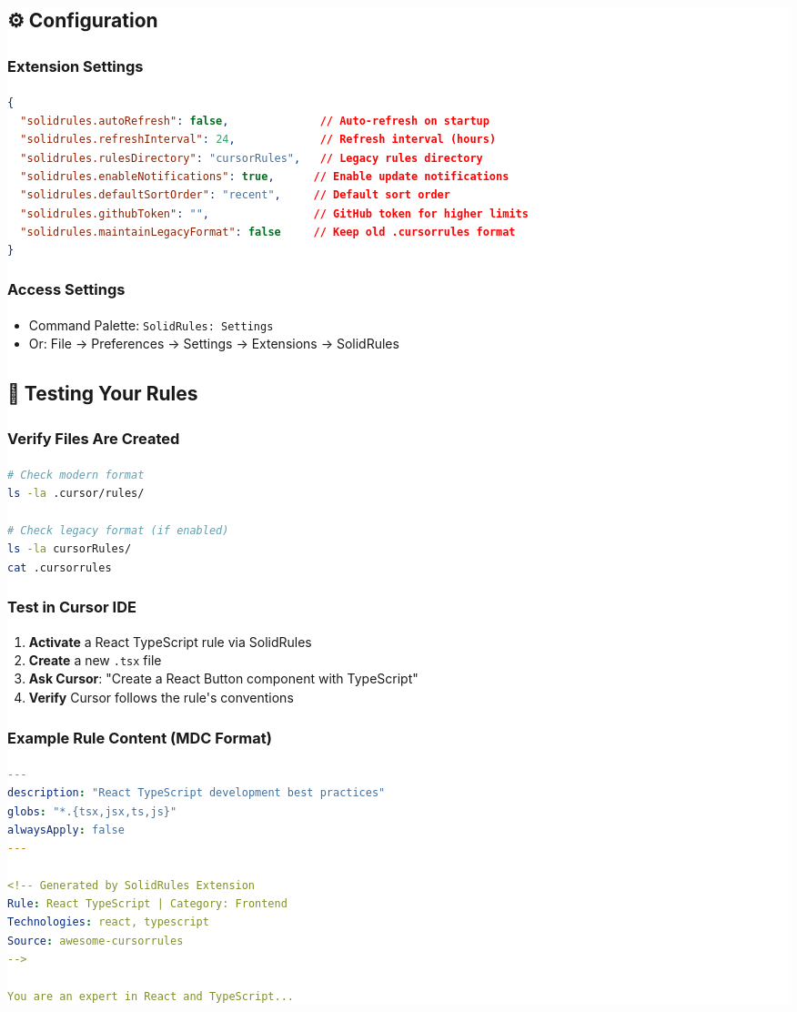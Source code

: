 ## ⚙️ Configuration

### **Extension Settings**
```json
{
  "solidrules.autoRefresh": false,              // Auto-refresh on startup
  "solidrules.refreshInterval": 24,             // Refresh interval (hours)
  "solidrules.rulesDirectory": "cursorRules",   // Legacy rules directory
  "solidrules.enableNotifications": true,      // Enable update notifications
  "solidrules.defaultSortOrder": "recent",     // Default sort order
  "solidrules.githubToken": "",                // GitHub token for higher limits
  "solidrules.maintainLegacyFormat": false     // Keep old .cursorrules format
}
```

### **Access Settings**
- Command Palette: `SolidRules: Settings`
- Or: File → Preferences → Settings → Extensions → SolidRules

## 🧪 Testing Your Rules

### **Verify Files Are Created**
```bash
# Check modern format
ls -la .cursor/rules/

# Check legacy format (if enabled)
ls -la cursorRules/
cat .cursorrules
```

### **Test in Cursor IDE**
1. **Activate** a React TypeScript rule via SolidRules
2. **Create** a new `.tsx` file
3. **Ask Cursor**: "Create a React Button component with TypeScript"
4. **Verify** Cursor follows the rule's conventions

### **Example Rule Content (MDC Format)**
```yaml
---
description: "React TypeScript development best practices"
globs: "*.{tsx,jsx,ts,js}"
alwaysApply: false
---

<!-- Generated by SolidRules Extension
Rule: React TypeScript | Category: Frontend
Technologies: react, typescript
Source: awesome-cursorrules
-->

You are an expert in React and TypeScript...
```
